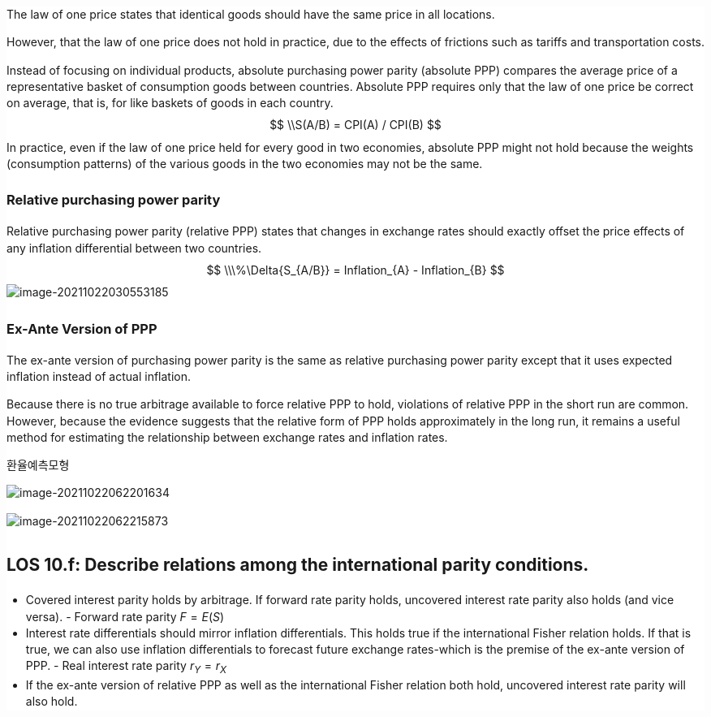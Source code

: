 The law of one price states that identical goods should have the same price in all locations.

However, that the law of one price does not hold in practice, due to the effects of frictions such as tariffs and transportation costs.

Instead of focusing on individual products, absolute purchasing power parity (absolute PPP) compares the average price of a representative basket of consumption goods between countries. Absolute PPP requires only that the law of one price be correct on average, that is, for like baskets of goods in each country.
$$
\\S(A/B) = CPI(A) / CPI(B)
$$
In practice, even if the law of one price held for every good in two economies, absolute PPP might not hold because the weights (consumption patterns) of the various goods in the two economies may not be the same.

### Relative purchasing power parity

Relative purchasing power parity (relative PPP) states that changes in exchange rates should exactly offset the price effects of any inflation differential between two countries.
$$
\\\%\Delta{S_{A/B}} = Inflation_{A} - Inflation_{B}
$$
![image-20211022030553185](/Kevin_Min/images/2021-10-21-CFA-Level-2-Economics/image-20211022030553185.png)

### Ex-Ante Version of PPP

The ex-ante version of purchasing power parity is the same as relative purchasing power parity except that it uses expected inflation instead of actual inflation.

Because there is no true arbitrage available to force relative PPP to hold, violations of relative PPP in the short run are common. However, because the evidence suggests that the relative form of PPP holds approximately in the long run, it remains a useful method for estimating the relationship between exchange rates and inflation rates.

환율예측모형

![image-20211022062201634](/Kevin_Min/images/2021-10-21-CFA-Level-2-Economics/image-20211022062201634.png)

![image-20211022062215873](/Kevin_Min/images/2021-10-21-CFA-Level-2-Economics/image-20211022062215873.png)

## LOS 10.f: Describe relations among the international parity conditions.

-   Covered interest parity holds by arbitrage. If forward rate parity holds, uncovered interest rate parity also holds (and vice versa). - Forward rate parity $F = E(S)$
-   Interest rate differentials should mirror inflation differentials. This holds true if the international Fisher relation holds. If that is true, we can also use inflation differentials to forecast future exchange rates-which is the premise of the ex-ante version of PPP. - Real interest rate parity $r_{Y} = r_{X}$
-   If the ex-ante version of relative PPP as well as the international Fisher relation both hold, uncovered interest rate parity will also hold.
